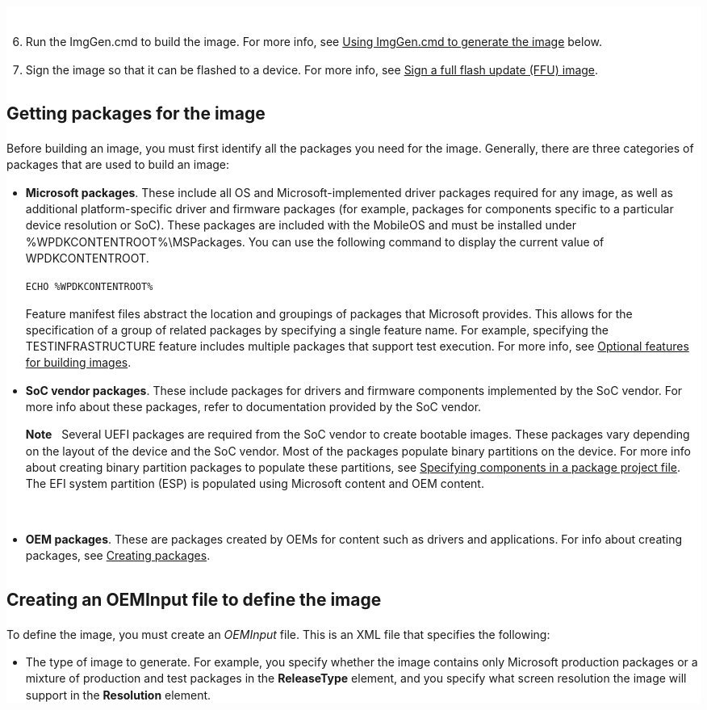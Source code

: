      

6.  Run the ImgGen.cmd to build the image. For more info, see [Using ImgGen.cmd to generate the image](#usingimggen) below.

7.  Sign the image so that it can be flashed to a device. For more info, see [Sign a full flash update (FFU) image](sign-a-full-flash-update--ffu--image.md).

## <a href="" id="gettingpackages"></a>Getting packages for the image


Before building an image, you must first identify all the packages you need for the image. Generally, there are three categories of packages that are used to build an image:

-   **Microsoft packages**. These include all OS and Microsoft-implemented driver packages required for any image, as well as additional platform-specific driver and firmware packages (for example, packages for components specific to a particular device resolution or SoC). These packages are included with the MobileOS and must be installed under %WPDKCONTENTROOT%\\MSPackages. You can use the following command to display the current value of WPDKCONTENTROOT.

    ``` syntax
    ECHO %WPDKCONTENTROOT%
    ```

    Feature manifest files abstract the location and groupings of packages that Microsoft provides. This allows for the specification of a group of related packages by specifying a single feature name. For example, specifying the TESTINFRASTRUCTURE feature includes multiple packages that support test execution. For more info, see [Optional features for building images](optional-features-for-building-images.md).

-   **SoC vendor packages**. These include packages for drivers and firmware components implemented by the SoC vendor. For more info about these packages, refer to documentation provided by the SoC vendor.

    **Note**  
    Several UEFI packages are required from the SoC vendor to create bootable images. These packages vary depending on the layout of the device and the SoC vendor. Most of the packages populate binary partitions on the device. For more info about creating binary partition packages to populate these partitions, see [Specifying components in a package project file](https://msdn.microsoft.com/library/windows/hardware/dn789218). The EFI system partition (ESP) is populated using Microsoft content and OEM content.

     

-   **OEM packages**. These are packages created by OEMs for content such as drivers and applications. For info about creating packages, see [Creating packages](creating-mobile-packages.md).

## <a href="" id="adding"></a>Creating an OEMInput file to define the image


To define the image, you must create an *OEMInput* file. This is an XML file that specifies the following:

-   The type of image to generate. For example, you specify whether the image contains only Microsoft production packages or a mixture of production and test packages in the **ReleaseType** element, and you specify what screen resolution the image will support in the **Resolution** element.
